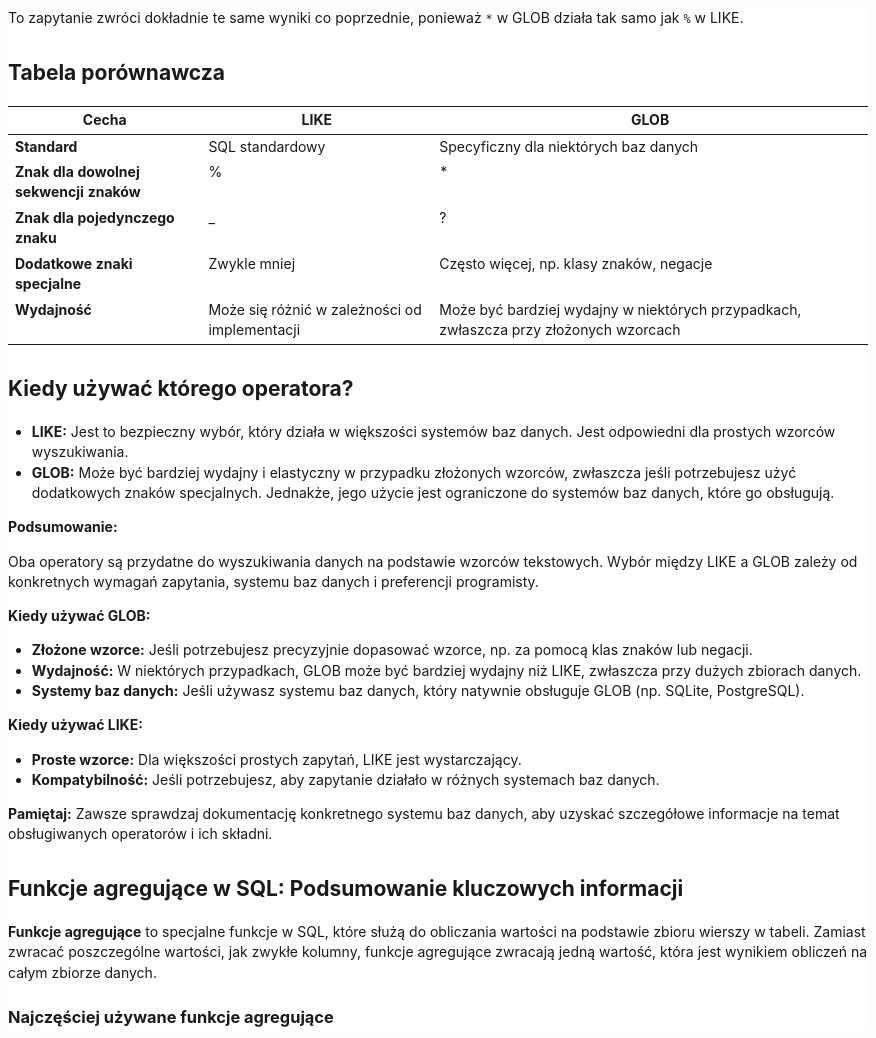   To zapytanie zwróci dokładnie te same wyniki co poprzednie, ponieważ `*` w GLOB działa tak samo jak `%` w LIKE.

## Tabela porównawcza

| Cecha                                  | LIKE                                          | GLOB                                                                                  |
| -------------------------------------- | --------------------------------------------- | ------------------------------------------------------------------------------------- |
| **Standard**                           | SQL standardowy                               | Specyficzny dla niektórych baz danych                                                 |
| **Znak dla dowolnej sekwencji znaków** | %                                             | \*                                                                                    |
| **Znak dla pojedynczego znaku**        | \_                                            | ?                                                                                     |
| **Dodatkowe znaki specjalne**          | Zwykle mniej                                  | Często więcej, np. klasy znaków, negacje                                              |
| **Wydajność**                          | Może się różnić w zależności od implementacji | Może być bardziej wydajny w niektórych przypadkach, zwłaszcza przy złożonych wzorcach |

## Kiedy używać którego operatora?

- **LIKE:** Jest to bezpieczny wybór, który działa w większości systemów baz danych. Jest odpowiedni dla prostych wzorców wyszukiwania.
- **GLOB:** Może być bardziej wydajny i elastyczny w przypadku złożonych wzorców, zwłaszcza jeśli potrzebujesz użyć dodatkowych znaków specjalnych. Jednakże, jego użycie jest ograniczone do systemów baz danych, które go obsługują.

**Podsumowanie:**

Oba operatory są przydatne do wyszukiwania danych na podstawie wzorców tekstowych. Wybór między LIKE a GLOB zależy od konkretnych wymagań zapytania, systemu baz danych i preferencji programisty.

**Kiedy używać GLOB:**

- **Złożone wzorce:** Jeśli potrzebujesz precyzyjnie dopasować wzorce, np. za pomocą klas znaków lub negacji.
- **Wydajność:** W niektórych przypadkach, GLOB może być bardziej wydajny niż LIKE, zwłaszcza przy dużych zbiorach danych.
- **Systemy baz danych:** Jeśli używasz systemu baz danych, który natywnie obsługuje GLOB (np. SQLite, PostgreSQL).

**Kiedy używać LIKE:**

- **Proste wzorce:** Dla większości prostych zapytań, LIKE jest wystarczający.
- **Kompatybilność:** Jeśli potrzebujesz, aby zapytanie działało w różnych systemach baz danych.

**Pamiętaj:** Zawsze sprawdzaj dokumentację konkretnego systemu baz danych, aby uzyskać szczegółowe informacje na temat obsługiwanych operatorów i ich składni.

## Funkcje agregujące w SQL: Podsumowanie kluczowych informacji

**Funkcje agregujące** to specjalne funkcje w SQL, które służą do obliczania wartości na podstawie zbioru wierszy w tabeli. Zamiast zwracać poszczególne wartości, jak zwykłe kolumny, funkcje agregujące zwracają jedną wartość, która jest wynikiem obliczeń na całym zbiorze danych.

### Najczęściej używane funkcje agregujące
